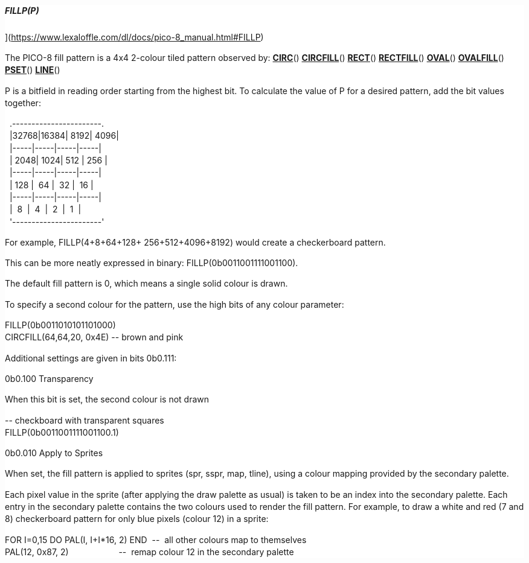 ##### FILLP(P)

](https://www.lexaloffle.com/dl/docs/pico-8_manual.html#FILLP)

The PICO-8 fill pattern is a 4x4 2-colour tiled pattern observed by: [**CIRC**](https://www.lexaloffle.com/dl/docs/pico-8_manual.html#CIRC)() [**CIRCFILL**](https://www.lexaloffle.com/dl/docs/pico-8_manual.html#CIRCFILL)() [**RECT**](https://www.lexaloffle.com/dl/docs/pico-8_manual.html#RECT)() [**RECTFILL**](https://www.lexaloffle.com/dl/docs/pico-8_manual.html#RECTFILL)() [**OVAL**](https://www.lexaloffle.com/dl/docs/pico-8_manual.html#OVAL)() [**OVALFILL**](https://www.lexaloffle.com/dl/docs/pico-8_manual.html#OVALFILL)() [**PSET**](https://www.lexaloffle.com/dl/docs/pico-8_manual.html#PSET)() [**LINE**](https://www.lexaloffle.com/dl/docs/pico-8_manual.html#LINE)()

P is a bitfield in reading order starting from the highest bit. To calculate the value of P for a desired pattern, add the bit values together:

  .-----------------------.  
  |32768|16384| 8192| 4096|  
  |-----|-----|-----|-----|  
  | 2048| 1024| 512 | 256 |  
  |-----|-----|-----|-----|  
  | 128 |  64 |  32 |  16 |  
  |-----|-----|-----|-----|  
  |  8  |  4  |  2  |  1  |  
  '-----------------------'  

For example, FILLP(4+8+64+128+ 256+512+4096+8192) would create a checkerboard pattern.

This can be more neatly expressed in binary: FILLP(0b0011001111001100).

The default fill pattern is 0, which means a single solid colour is drawn.

To specify a second colour for the pattern, use the high bits of any colour parameter:

FILLP(0b0011010101101000)  
CIRCFILL(64,64,20, 0x4E) -- brown and pink  

Additional settings are given in bits 0b0.111:

0b0.100 Transparency

When this bit is set, the second colour is not drawn

\-- checkboard with transparent squares  
FILLP(0b0011001111001100.1)  

0b0.010 Apply to Sprites

When set, the fill pattern is applied to sprites (spr, sspr, map, tline), using a colour mapping provided by the secondary palette.

Each pixel value in the sprite (after applying the draw palette as usual) is taken to be an index into the secondary palette. Each entry in the secondary palette contains the two colours used to render the fill pattern. For example, to draw a white and red (7 and 8) checkerboard pattern for only blue pixels (colour 12) in a sprite:

FOR I=0,15 DO PAL(I, I+I\*16, 2) END  --  all other colours map to themselves  
PAL(12, 0x87, 2)                     --  remap colour 12 in the secondary palette
